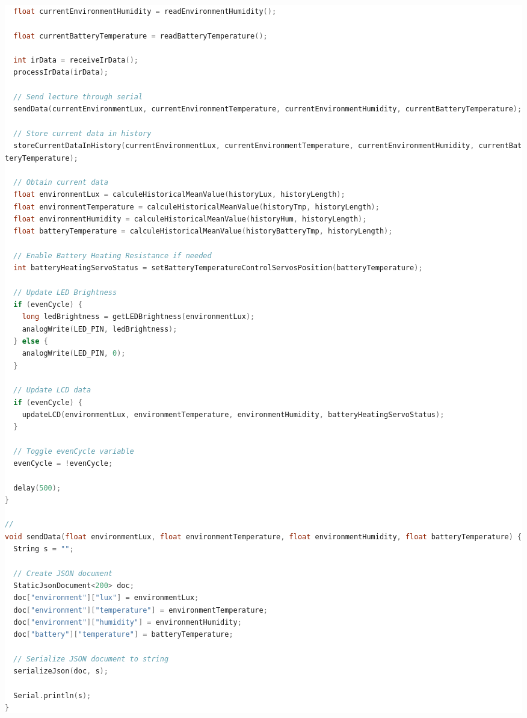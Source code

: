```c++
  float currentEnvironmentHumidity = readEnvironmentHumidity();

  float currentBatteryTemperature = readBatteryTemperature();

  int irData = receiveIrData();
  processIrData(irData);

  // Send lecture through serial
  sendData(currentEnvironmentLux, currentEnvironmentTemperature, currentEnvironmentHumidity, currentBatteryTemperature);

  // Store current data in history
  storeCurrentDataInHistory(currentEnvironmentLux, currentEnvironmentTemperature, currentEnvironmentHumidity, currentBatteryTemperature);

  // Obtain current data
  float environmentLux = calculeHistoricalMeanValue(historyLux, historyLength);
  float environmentTemperature = calculeHistoricalMeanValue(historyTmp, historyLength);
  float environmentHumidity = calculeHistoricalMeanValue(historyHum, historyLength);
  float batteryTemperature = calculeHistoricalMeanValue(historyBatteryTmp, historyLength);

  // Enable Battery Heating Resistance if needed
  int batteryHeatingServoStatus = setBatteryTemperatureControlServosPosition(batteryTemperature);

  // Update LED Brightness
  if (evenCycle) {
    long ledBrightness = getLEDBrightness(environmentLux);
    analogWrite(LED_PIN, ledBrightness);
  } else {
    analogWrite(LED_PIN, 0);
  }

  // Update LCD data
  if (evenCycle) {
    updateLCD(environmentLux, environmentTemperature, environmentHumidity, batteryHeatingServoStatus);
  }

  // Toggle evenCycle variable
  evenCycle = !evenCycle;

  delay(500);
}

//
void sendData(float environmentLux, float environmentTemperature, float environmentHumidity, float batteryTemperature) {
  String s = "";

  // Create JSON document
  StaticJsonDocument<200> doc;
  doc["environment"]["lux"] = environmentLux;
  doc["environment"]["temperature"] = environmentTemperature;
  doc["environment"]["humidity"] = environmentHumidity;
  doc["battery"]["temperature"] = batteryTemperature;

  // Serialize JSON document to string
  serializeJson(doc, s);

  Serial.println(s);
}

```